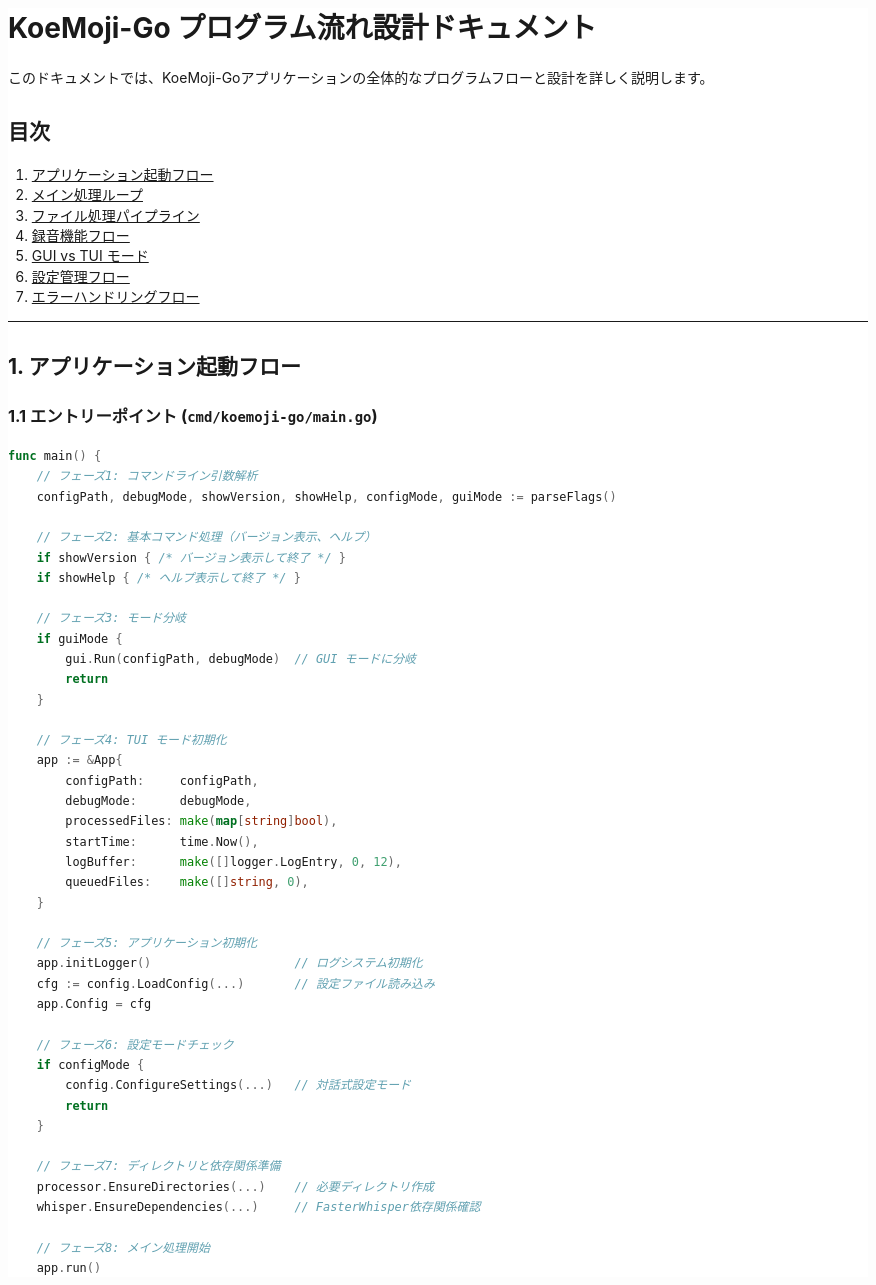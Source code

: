 # KoeMoji-Go プログラム流れ設計ドキュメント

このドキュメントでは、KoeMoji-Goアプリケーションの全体的なプログラムフローと設計を詳しく説明します。

## 目次

1. [アプリケーション起動フロー](#1-アプリケーション起動フロー)
2. [メイン処理ループ](#2-メイン処理ループ)
3. [ファイル処理パイプライン](#3-ファイル処理パイプライン)
4. [録音機能フロー](#4-録音機能フロー)
5. [GUI vs TUI モード](#5-gui-vs-tui-モード)
6. [設定管理フロー](#6-設定管理フロー)
7. [エラーハンドリングフロー](#7-エラーハンドリングフロー)

---

## 1. アプリケーション起動フロー

### 1.1 エントリーポイント (`cmd/koemoji-go/main.go`)

```go
func main() {
    // フェーズ1: コマンドライン引数解析
    configPath, debugMode, showVersion, showHelp, configMode, guiMode := parseFlags()
    
    // フェーズ2: 基本コマンド処理（バージョン表示、ヘルプ）
    if showVersion { /* バージョン表示して終了 */ }
    if showHelp { /* ヘルプ表示して終了 */ }
    
    // フェーズ3: モード分岐
    if guiMode {
        gui.Run(configPath, debugMode)  // GUI モードに分岐
        return
    }
    
    // フェーズ4: TUI モード初期化
    app := &App{
        configPath:     configPath,
        debugMode:      debugMode,
        processedFiles: make(map[string]bool),
        startTime:      time.Now(),
        logBuffer:      make([]logger.LogEntry, 0, 12),
        queuedFiles:    make([]string, 0),
    }
    
    // フェーズ5: アプリケーション初期化
    app.initLogger()                    // ログシステム初期化
    cfg := config.LoadConfig(...)       // 設定ファイル読み込み
    app.Config = cfg
    
    // フェーズ6: 設定モードチェック
    if configMode {
        config.ConfigureSettings(...)   // 対話式設定モード
        return
    }
    
    // フェーズ7: ディレクトリと依存関係準備
    processor.EnsureDirectories(...)    // 必要ディレクトリ作成
    whisper.EnsureDependencies(...)     // FasterWhisper依存関係確認
    
    // フェーズ8: メイン処理開始
    app.run()
```